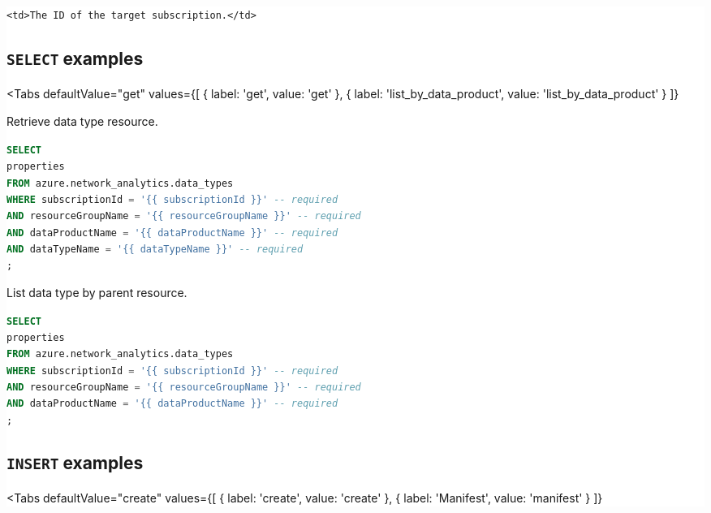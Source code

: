     <td>The ID of the target subscription.</td>
</tr>
</tbody>
</table>

## `SELECT` examples

<Tabs
    defaultValue="get"
    values={[
        { label: 'get', value: 'get' },
        { label: 'list_by_data_product', value: 'list_by_data_product' }
    ]}
>
<TabItem value="get">

Retrieve data type resource.

```sql
SELECT
properties
FROM azure.network_analytics.data_types
WHERE subscriptionId = '{{ subscriptionId }}' -- required
AND resourceGroupName = '{{ resourceGroupName }}' -- required
AND dataProductName = '{{ dataProductName }}' -- required
AND dataTypeName = '{{ dataTypeName }}' -- required
;
```
</TabItem>
<TabItem value="list_by_data_product">

List data type by parent resource.

```sql
SELECT
properties
FROM azure.network_analytics.data_types
WHERE subscriptionId = '{{ subscriptionId }}' -- required
AND resourceGroupName = '{{ resourceGroupName }}' -- required
AND dataProductName = '{{ dataProductName }}' -- required
;
```
</TabItem>
</Tabs>


## `INSERT` examples

<Tabs
    defaultValue="create"
    values={[
        { label: 'create', value: 'create' },
        { label: 'Manifest', value: 'manifest' }
    ]}
>
<TabItem value="create">
